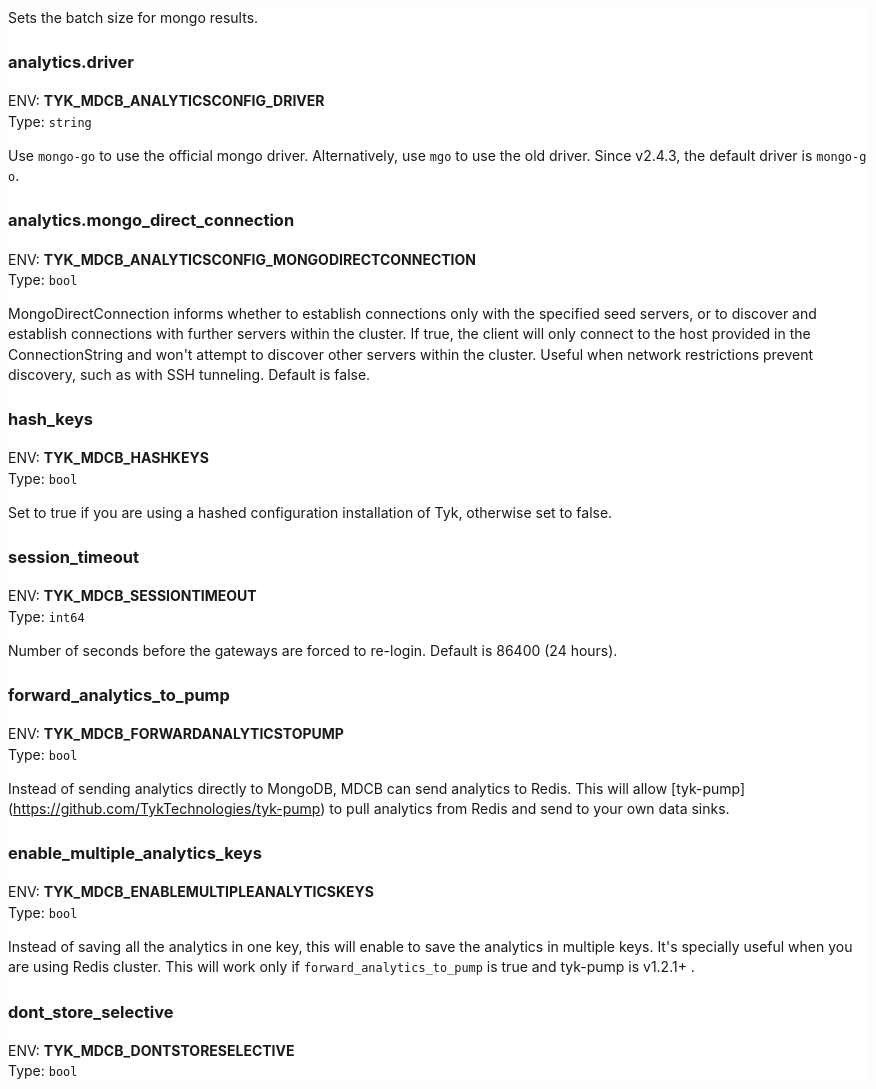 Sets the batch size for mongo results.

### analytics.driver
ENV: <b>TYK_MDCB_ANALYTICSCONFIG_DRIVER</b><br />
Type: `string`<br />

Use `mongo-go` to use the official mongo driver. Alternatively, use `mgo` to use the old driver.
Since v2.4.3, the default driver is `mongo-go`.

### analytics.mongo_direct_connection
ENV: <b>TYK_MDCB_ANALYTICSCONFIG_MONGODIRECTCONNECTION</b><br />
Type: `bool`<br />

MongoDirectConnection informs whether to establish connections only with the specified seed servers,
or to discover and establish connections with further servers within the cluster.
If true, the client will only connect to the host provided in the ConnectionString
and won't attempt to discover other servers within the cluster. Useful when network
restrictions prevent discovery, such as with SSH tunneling. Default is false.

### hash_keys
ENV: <b>TYK_MDCB_HASHKEYS</b><br />
Type: `bool`<br />

Set to true if you are using a hashed configuration installation of Tyk, otherwise set to false.

### session_timeout
ENV: <b>TYK_MDCB_SESSIONTIMEOUT</b><br />
Type: `int64`<br />

Number of seconds before the gateways are forced to re-login. Default is 86400 (24 hours).

### forward_analytics_to_pump
ENV: <b>TYK_MDCB_FORWARDANALYTICSTOPUMP</b><br />
Type: `bool`<br />

Instead of sending analytics directly to MongoDB, MDCB can send analytics to Redis. This will allow [tyk-pump] (https://github.com/TykTechnologies/tyk-pump) to pull analytics from Redis and send to your own data sinks.

### enable_multiple_analytics_keys
ENV: <b>TYK_MDCB_ENABLEMULTIPLEANALYTICSKEYS</b><br />
Type: `bool`<br />

Instead of saving all the analytics in one key, this will enable to save the analytics in multiple keys. It's specially useful when you are using Redis cluster. This will work only if `forward_analytics_to_pump` is true and tyk-pump is v1.2.1+ .

### dont_store_selective
ENV: <b>TYK_MDCB_DONTSTORESELECTIVE</b><br />
Type: `bool`<br />
